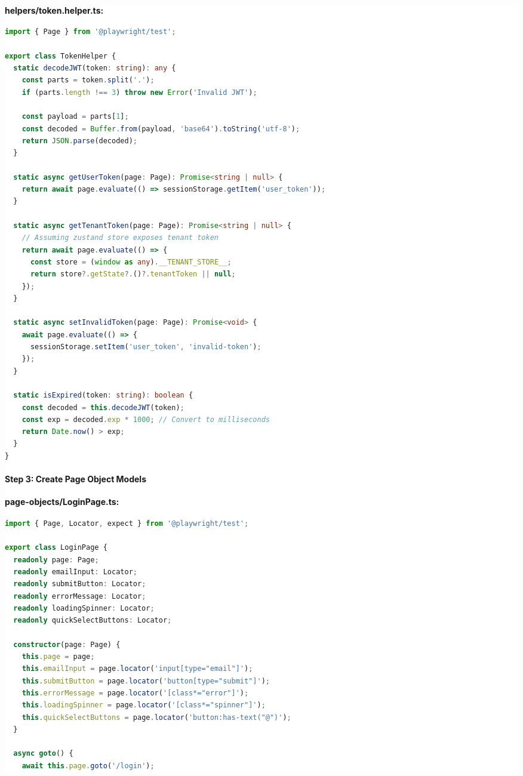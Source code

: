 **helpers/token.helper.ts:**
```typescript
import { Page } from '@playwright/test';

export class TokenHelper {
  static decodeJWT(token: string): any {
    const parts = token.split('.');
    if (parts.length !== 3) throw new Error('Invalid JWT');

    const payload = parts[1];
    const decoded = Buffer.from(payload, 'base64').toString('utf-8');
    return JSON.parse(decoded);
  }

  static async getUserToken(page: Page): Promise<string | null> {
    return await page.evaluate(() => sessionStorage.getItem('user_token'));
  }

  static async getTenantToken(page: Page): Promise<string | null> {
    // Assuming zustand store exposes tenant token
    return await page.evaluate(() => {
      const store = (window as any).__TENANT_STORE__;
      return store?.getState?.()?.tenantToken || null;
    });
  }

  static async setInvalidToken(page: Page): Promise<void> {
    await page.evaluate(() => {
      sessionStorage.setItem('user_token', 'invalid-token');
    });
  }

  static isExpired(token: string): boolean {
    const decoded = this.decodeJWT(token);
    const exp = decoded.exp * 1000; // Convert to milliseconds
    return Date.now() > exp;
  }
}
```

#### Step 3: Create Page Object Models

**page-objects/LoginPage.ts:**
```typescript
import { Page, Locator, expect } from '@playwright/test';

export class LoginPage {
  readonly page: Page;
  readonly emailInput: Locator;
  readonly submitButton: Locator;
  readonly errorMessage: Locator;
  readonly loadingSpinner: Locator;
  readonly quickSelectButtons: Locator;

  constructor(page: Page) {
    this.page = page;
    this.emailInput = page.locator('input[type="email"]');
    this.submitButton = page.locator('button[type="submit"]');
    this.errorMessage = page.locator('[class*="error"]');
    this.loadingSpinner = page.locator('[class*="spinner"]');
    this.quickSelectButtons = page.locator('button:has-text("@")');
  }

  async goto() {
    await this.page.goto('/login');
```